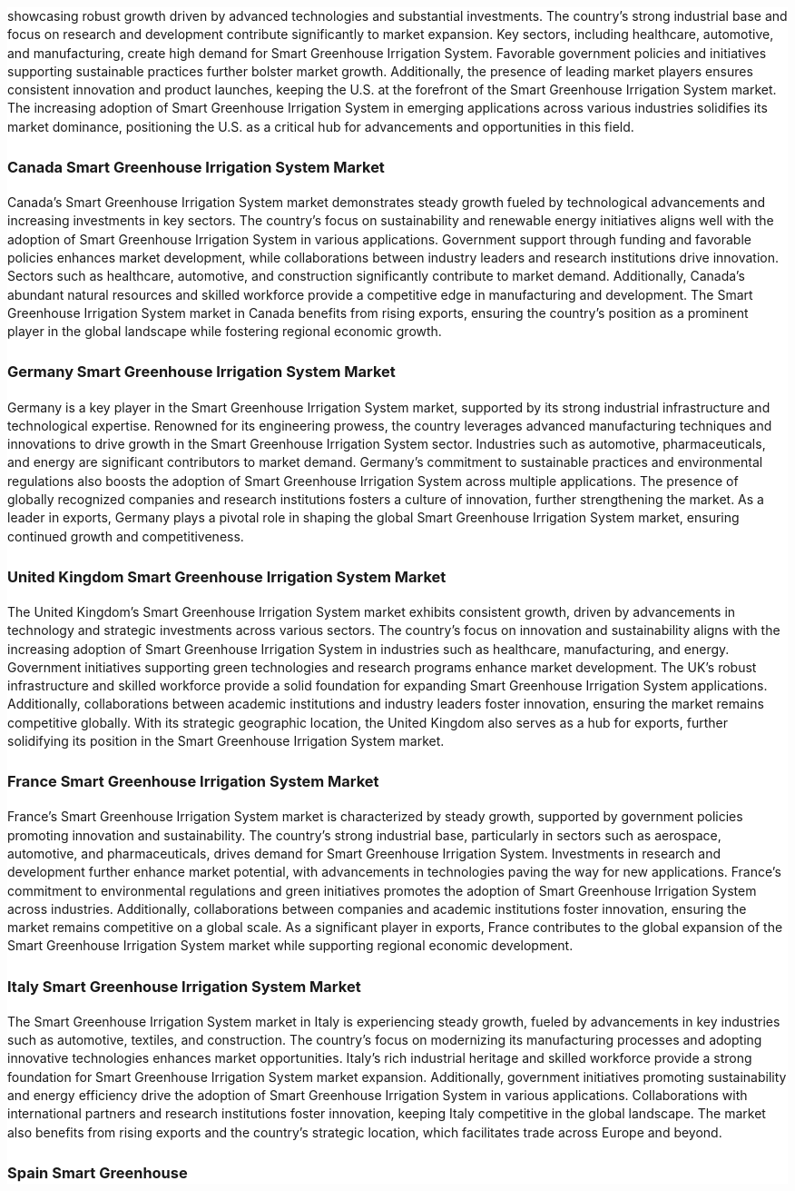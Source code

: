 showcasing robust growth driven by advanced technologies and substantial investments. The country&rsquo;s strong industrial base and focus on research and development contribute significantly to market expansion. Key sectors, including healthcare, automotive, and manufacturing, create high demand for Smart Greenhouse Irrigation System. Favorable government policies and initiatives supporting sustainable practices further bolster market growth. Additionally, the presence of leading market players ensures consistent innovation and product launches, keeping the U.S. at the forefront of the Smart Greenhouse Irrigation System market. The increasing adoption of Smart Greenhouse Irrigation System in emerging applications across various industries solidifies its market dominance, positioning the U.S. as a critical hub for advancements and opportunities in this field.</p><h3>Canada Smart Greenhouse Irrigation System Market</h3><p>Canada&rsquo;s Smart Greenhouse Irrigation System market demonstrates steady growth fueled by technological advancements and increasing investments in key sectors. The country&rsquo;s focus on sustainability and renewable energy initiatives aligns well with the adoption of Smart Greenhouse Irrigation System in various applications. Government support through funding and favorable policies enhances market development, while collaborations between industry leaders and research institutions drive innovation. Sectors such as healthcare, automotive, and construction significantly contribute to market demand. Additionally, Canada&rsquo;s abundant natural resources and skilled workforce provide a competitive edge in manufacturing and development. The Smart Greenhouse Irrigation System market in Canada benefits from rising exports, ensuring the country&rsquo;s position as a prominent player in the global landscape while fostering regional economic growth.</p><h3>Germany Smart Greenhouse Irrigation System Market</h3><p>Germany is a key player in the Smart Greenhouse Irrigation System market, supported by its strong industrial infrastructure and technological expertise. Renowned for its engineering prowess, the country leverages advanced manufacturing techniques and innovations to drive growth in the Smart Greenhouse Irrigation System sector. Industries such as automotive, pharmaceuticals, and energy are significant contributors to market demand. Germany&rsquo;s commitment to sustainable practices and environmental regulations also boosts the adoption of Smart Greenhouse Irrigation System across multiple applications. The presence of globally recognized companies and research institutions fosters a culture of innovation, further strengthening the market. As a leader in exports, Germany plays a pivotal role in shaping the global Smart Greenhouse Irrigation System market, ensuring continued growth and competitiveness.</p><h3>United Kingdom Smart Greenhouse Irrigation System Market</h3><p>The United Kingdom&rsquo;s Smart Greenhouse Irrigation System market exhibits consistent growth, driven by advancements in technology and strategic investments across various sectors. The country&rsquo;s focus on innovation and sustainability aligns with the increasing adoption of Smart Greenhouse Irrigation System in industries such as healthcare, manufacturing, and energy. Government initiatives supporting green technologies and research programs enhance market development. The UK&rsquo;s robust infrastructure and skilled workforce provide a solid foundation for expanding Smart Greenhouse Irrigation System applications. Additionally, collaborations between academic institutions and industry leaders foster innovation, ensuring the market remains competitive globally. With its strategic geographic location, the United Kingdom also serves as a hub for exports, further solidifying its position in the Smart Greenhouse Irrigation System market.</p><h3>France Smart Greenhouse Irrigation System Market</h3><p>France&rsquo;s Smart Greenhouse Irrigation System market is characterized by steady growth, supported by government policies promoting innovation and sustainability. The country&rsquo;s strong industrial base, particularly in sectors such as aerospace, automotive, and pharmaceuticals, drives demand for Smart Greenhouse Irrigation System. Investments in research and development further enhance market potential, with advancements in technologies paving the way for new applications. France&rsquo;s commitment to environmental regulations and green initiatives promotes the adoption of Smart Greenhouse Irrigation System across industries. Additionally, collaborations between companies and academic institutions foster innovation, ensuring the market remains competitive on a global scale. As a significant player in exports, France contributes to the global expansion of the Smart Greenhouse Irrigation System market while supporting regional economic development.</p><h3>Italy Smart Greenhouse Irrigation System Market</h3><p>The Smart Greenhouse Irrigation System market in Italy is experiencing steady growth, fueled by advancements in key industries such as automotive, textiles, and construction. The country&rsquo;s focus on modernizing its manufacturing processes and adopting innovative technologies enhances market opportunities. Italy&rsquo;s rich industrial heritage and skilled workforce provide a strong foundation for Smart Greenhouse Irrigation System market expansion. Additionally, government initiatives promoting sustainability and energy efficiency drive the adoption of Smart Greenhouse Irrigation System in various applications. Collaborations with international partners and research institutions foster innovation, keeping Italy competitive in the global landscape. The market also benefits from rising exports and the country&rsquo;s strategic location, which facilitates trade across Europe and beyond.</p><h3>Spain Smart Greenhouse
